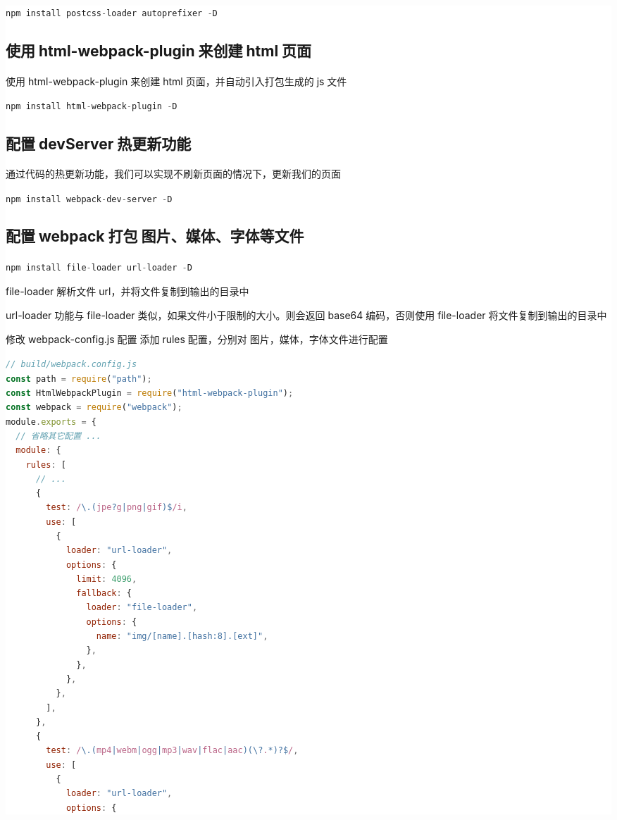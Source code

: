 ```js
npm install postcss-loader autoprefixer -D

```

## 使用 html-webpack-plugin 来创建 html 页面

使用 html-webpack-plugin 来创建 html 页面，并自动引入打包生成的 js 文件

```js
npm install html-webpack-plugin -D

```

## 配置 devServer 热更新功能

通过代码的热更新功能，我们可以实现不刷新页面的情况下，更新我们的页面

```js
npm install webpack-dev-server -D
```

## 配置 webpack 打包 图片、媒体、字体等文件

```js
npm install file-loader url-loader -D
```

file-loader 解析文件 url，并将文件复制到输出的目录中

url-loader 功能与 file-loader 类似，如果文件小于限制的大小。则会返回 base64 编码，否则使用 file-loader 将文件复制到输出的目录中

修改 webpack-config.js 配置 添加 rules 配置，分别对 图片，媒体，字体文件进行配置

```js
// build/webpack.config.js
const path = require("path");
const HtmlWebpackPlugin = require("html-webpack-plugin");
const webpack = require("webpack");
module.exports = {
  // 省略其它配置 ...
  module: {
    rules: [
      // ...
      {
        test: /\.(jpe?g|png|gif)$/i,
        use: [
          {
            loader: "url-loader",
            options: {
              limit: 4096,
              fallback: {
                loader: "file-loader",
                options: {
                  name: "img/[name].[hash:8].[ext]",
                },
              },
            },
          },
        ],
      },
      {
        test: /\.(mp4|webm|ogg|mp3|wav|flac|aac)(\?.*)?$/,
        use: [
          {
            loader: "url-loader",
            options: {
```